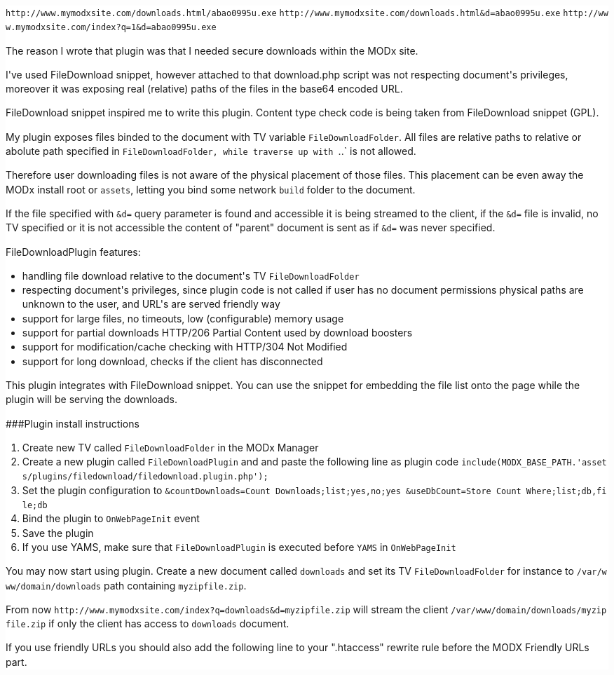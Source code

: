`http://www.mymodxsite.com/downloads.html/abao0995u.exe`
`http://www.mymodxsite.com/downloads.html&d=abao0995u.exe`
`http://www.mymodxsite.com/index?q=1&d=abao0995u.exe`

The reason I wrote that plugin was that I needed secure downloads within the MODx site.

I've used FileDownload snippet, however attached to that download.php script was not respecting document's privileges, moreover it was exposing real (relative) paths of the files in the base64 encoded URL.

FileDownload snippet inspired me to write this plugin. Content type check code is being taken from FileDownload snippet (GPL).

My plugin exposes files binded to the document with TV variable `FileDownloadFolder`. All files are relative paths to relative or abolute path specified in `FileDownloadFolder, while traverse up with `..` is not allowed.

Therefore user downloading files is not aware of the physical placement of those files. This placement can be even away the MODx install root or `assets`, letting you bind some network `build` folder to the document.

If the file specified with `&d=` query parameter is found and accessible it is being streamed to the client, if the `&d=` file is invalid, no TV specified or it is not accessible the content of "parent" document is sent as if `&d=` was never specified.

FileDownloadPlugin features:

* handling file download relative to the document's TV `FileDownloadFolder`
* respecting document's privileges, since plugin code is not called if user has no document permissions physical paths are unknown to the user, and URL's are served friendly way
* support for large files, no timeouts, low (configurable) memory usage
* support for partial downloads HTTP/206 Partial Content used by download boosters
* support for modification/cache checking with HTTP/304 Not Modified
* support for long download, checks if the client has disconnected

This plugin integrates with FileDownload snippet. You can use the snippet for embedding the file list onto the page while the plugin will be serving the downloads.

###Plugin install instructions

1. Create new TV called `FileDownloadFolder` in the MODx Manager
2. Create a new plugin called `FileDownloadPlugin` and and paste the following line 
as plugin code `include(MODX_BASE_PATH.'assets/plugins/filedownload/filedownload.plugin.php');`
3. Set the plugin configuration to `&countDownloads=Count Downloads;list;yes,no;yes &useDbCount=Store Count Where;list;db,file;db`
4. Bind the plugin to `OnWebPageInit` event
5. Save the plugin
6. If you use YAMS, make sure that `FileDownloadPlugin` is executed before `YAMS` in `OnWebPageInit`

You may now start using plugin. Create a new document called `downloads` and set its TV `FileDownloadFolder` for instance to `/var/www/domain/downloads` path containing `myzipfile.zip`.

From now `http://www.mymodxsite.com/index?q=downloads&d=myzipfile.zip` will stream the client `/var/www/domain/downloads/myzipfile.zip` if only the client has access to `downloads` document.

If you use friendly URLs you should also add the following line to your ".htaccess" rewrite rule before the MODX Friendly URLs part.
